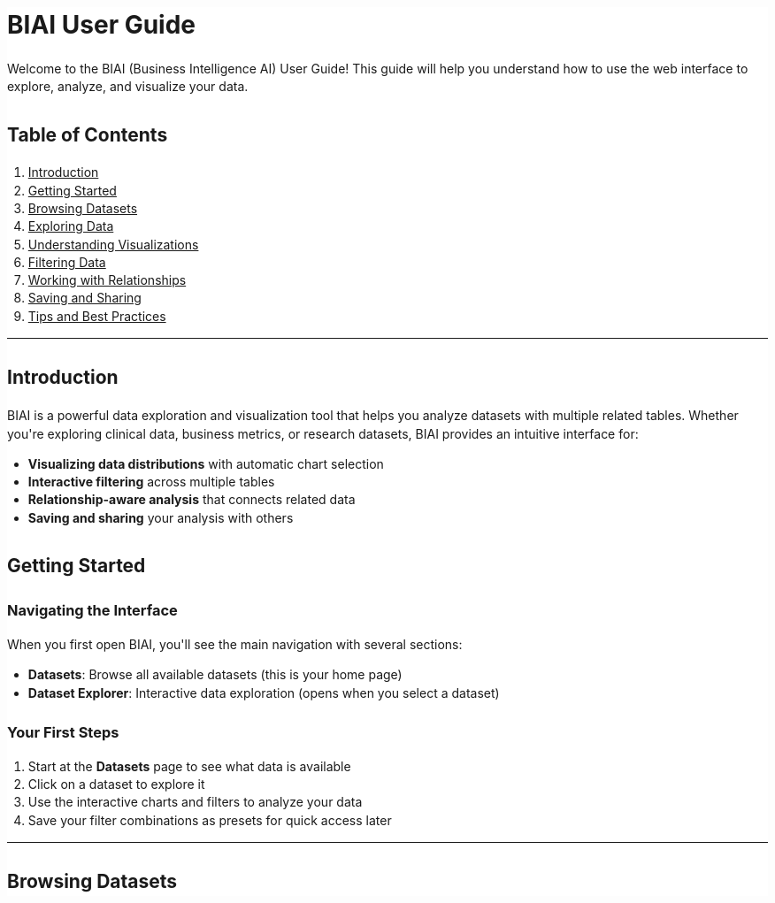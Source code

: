 # BIAI User Guide

Welcome to the BIAI (Business Intelligence AI) User Guide! This guide will help you understand how to use the web interface to explore, analyze, and visualize your data.

## Table of Contents

1. [Introduction](#introduction)
2. [Getting Started](#getting-started)
3. [Browsing Datasets](#browsing-datasets)
4. [Exploring Data](#exploring-data)
5. [Understanding Visualizations](#understanding-visualizations)
6. [Filtering Data](#filtering-data)
7. [Working with Relationships](#working-with-relationships)
8. [Saving and Sharing](#saving-and-sharing)
9. [Tips and Best Practices](#tips-and-best-practices)

---

## Introduction

BIAI is a powerful data exploration and visualization tool that helps you analyze datasets with multiple related tables. Whether you're exploring clinical data, business metrics, or research datasets, BIAI provides an intuitive interface for:

- **Visualizing data distributions** with automatic chart selection
- **Interactive filtering** across multiple tables
- **Relationship-aware analysis** that connects related data
- **Saving and sharing** your analysis with others

## Getting Started

### Navigating the Interface

When you first open BIAI, you'll see the main navigation with several sections:

- **Datasets**: Browse all available datasets (this is your home page)
- **Dataset Explorer**: Interactive data exploration (opens when you select a dataset)

### Your First Steps

1. Start at the **Datasets** page to see what data is available
2. Click on a dataset to explore it
3. Use the interactive charts and filters to analyze your data
4. Save your filter combinations as presets for quick access later

---

## Browsing Datasets
